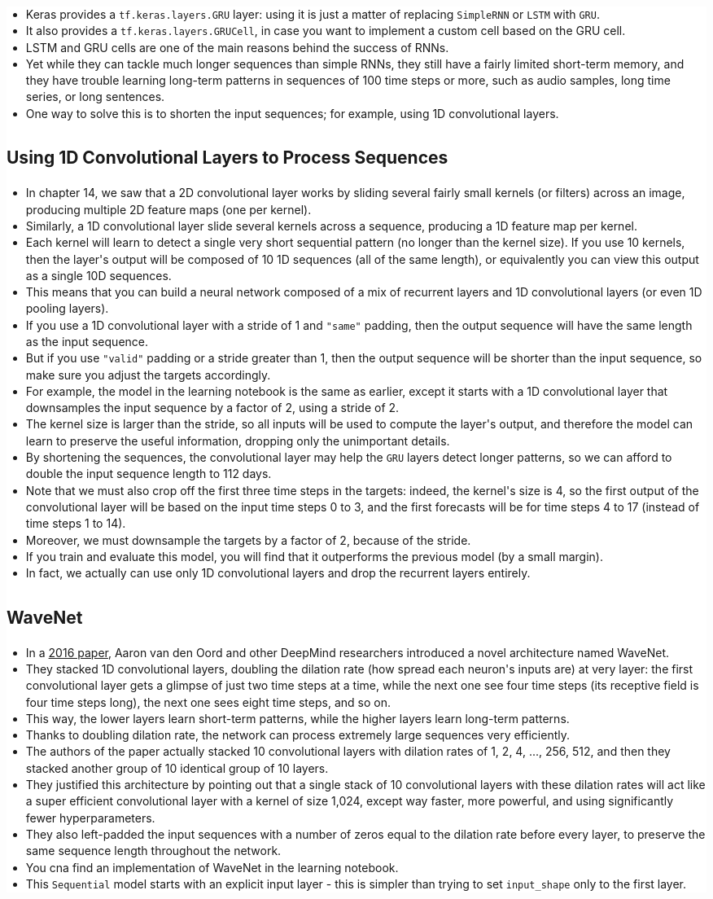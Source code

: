 - Keras provides a `tf.keras.layers.GRU` layer: using it is just a matter of replacing `SimpleRNN` or `LSTM` with `GRU`.
- It also provides a `tf.keras.layers.GRUCell`, in case you want to implement a custom cell based on the GRU cell.
- LSTM and GRU cells are one of the main reasons behind the success of RNNs.
- Yet while they can tackle much longer sequences than simple RNNs, they still have a fairly limited short-term memory, and they have trouble learning long-term patterns in sequences of 100 time steps or more, such as audio samples, long time series, or long sentences.
- One way to solve this is to shorten the input sequences; for example, using 1D convolutional layers.

## Using 1D Convolutional Layers to Process Sequences

- In chapter 14, we saw that a 2D convolutional layer works by sliding several fairly small kernels (or filters) across an image, producing multiple 2D feature maps (one per kernel).
- Similarly, a 1D convolutional layer slide several kernels across a sequence, producing a 1D feature map per kernel.
- Each kernel will learn to detect a single very short sequential pattern (no longer than the kernel size). If you use 10 kernels, then the layer's output will be composed of 10 1D sequences (all of the same length), or equivalently you can view this output as a single 10D sequences.
- This means that you can build a neural network composed of a mix of recurrent layers and 1D convolutional layers (or even 1D pooling layers).
- If you use a 1D convolutional layer with a stride of 1 and `"same"` padding, then the output sequence will have the same length as the input sequence.
- But if you use `"valid"` padding or a stride greater than 1, then the output sequence will be shorter than the input sequence, so make sure you adjust the targets accordingly.
- For example, the model in the learning notebook is the same as earlier, except it starts with a 1D convolutional layer that downsamples the input sequence by a factor of 2, using a stride of 2.
- The kernel size is larger than the stride, so all inputs will be used to compute the layer's output, and therefore the model can learn to preserve the useful information, dropping only the unimportant details.
- By shortening the sequences, the convolutional layer may help the `GRU` layers detect longer patterns, so we can afford to double the input sequence length to 112 days.
- Note that we must also crop off the first three time steps in the targets: indeed, the kernel's size is 4, so the first output of the convolutional layer will be based on the input time steps 0 to 3, and the first forecasts will be for time steps 4 to 17 (instead of time steps 1 to 14).
- Moreover, we must downsample the targets by a factor of 2, because of the stride.
- If you train and evaluate this model, you will find that it outperforms the previous model (by a small margin).
- In fact, we actually can use only 1D convolutional layers and drop the recurrent layers entirely.

## WaveNet

- In a [2016 paper](https://arxiv.org/abs/1609.03499), Aaron van den Oord and other DeepMind researchers introduced a novel architecture named WaveNet.
- They stacked 1D convolutional layers, doubling the dilation rate (how spread each neuron's inputs are) at very layer: the first convolutional layer gets a glimpse of just two time steps at a time, while the next one see four time steps (its receptive field is four time steps long), the next one sees eight time steps, and so on.
- This way, the lower layers learn short-term patterns, while the higher layers learn long-term patterns.
- Thanks to doubling dilation rate, the network can process extremely large sequences very efficiently.
- The authors of the paper actually stacked 10 convolutional layers with dilation rates of 1, 2, 4, ..., 256, 512, and then they stacked another group of 10 identical group of 10 layers.
- They justified this architecture by pointing out that a single stack of 10 convolutional layers with these dilation rates will act like a super efficient convolutional layer with a kernel of size 1,024, except way faster, more powerful, and using significantly fewer hyperparameters.
- They also left-padded the input sequences with a number of zeros equal to the dilation rate before every layer, to preserve the same sequence length throughout the network.
- You cna find an implementation of WaveNet in the learning notebook.
- This `Sequential` model starts with an explicit input layer - this is simpler than trying to set `input_shape` only to the first layer.